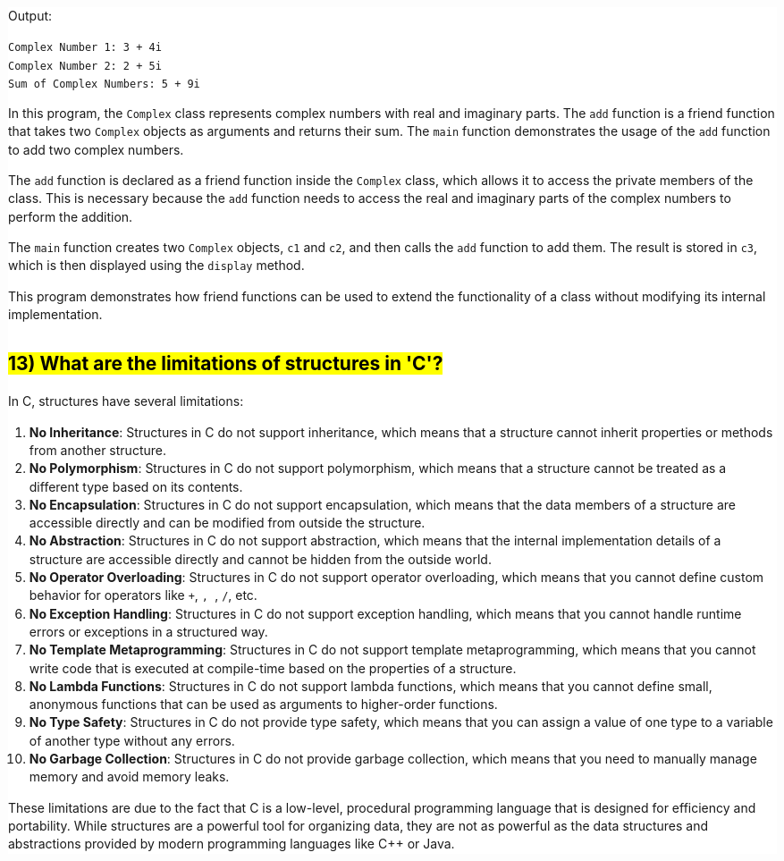 Output:

```
Complex Number 1: 3 + 4i
Complex Number 2: 2 + 5i
Sum of Complex Numbers: 5 + 9i

```

In this program, the `Complex` class represents complex numbers with real and imaginary parts. The `add` function is a friend function that takes two `Complex` objects as arguments and returns their sum. The `main` function demonstrates the usage of the `add` function to add two complex numbers.

The `add` function is declared as a friend function inside the `Complex` class, which allows it to access the private members of the class. This is necessary because the `add` function needs to access the real and imaginary parts of the complex numbers to perform the addition.

The `main` function creates two `Complex` objects, `c1` and `c2`, and then calls the `add` function to add them. The result is stored in `c3`, which is then displayed using the `display` method.

This program demonstrates how friend functions can be used to extend the functionality of a class without modifying its internal implementation.

## <mark> 13) What are the limitations of structures in 'C'? </mark>

In C, structures have several limitations:

1. **No Inheritance**: Structures in C do not support inheritance, which means that a structure cannot inherit properties or methods from another structure.
2. **No Polymorphism**: Structures in C do not support polymorphism, which means that a structure cannot be treated as a different type based on its contents.
3. **No Encapsulation**: Structures in C do not support encapsulation, which means that the data members of a structure are accessible directly and can be modified from outside the structure.
4. **No Abstraction**: Structures in C do not support abstraction, which means that the internal implementation details of a structure are accessible directly and cannot be hidden from the outside world.
5. **No Operator Overloading**: Structures in C do not support operator overloading, which means that you cannot define custom behavior for operators like `+`, `, `, `/`, etc.
6. **No Exception Handling**: Structures in C do not support exception handling, which means that you cannot handle runtime errors or exceptions in a structured way.
7. **No Template Metaprogramming**: Structures in C do not support template metaprogramming, which means that you cannot write code that is executed at compile-time based on the properties of a structure.
8. **No Lambda Functions**: Structures in C do not support lambda functions, which means that you cannot define small, anonymous functions that can be used as arguments to higher-order functions.
9. **No Type Safety**: Structures in C do not provide type safety, which means that you can assign a value of one type to a variable of another type without any errors.
10. **No Garbage Collection**: Structures in C do not provide garbage collection, which means that you need to manually manage memory and avoid memory leaks.

These limitations are due to the fact that C is a low-level, procedural programming language that is designed for efficiency and portability. While structures are a powerful tool for organizing data, they are not as powerful as the data structures and abstractions provided by modern programming languages like C++ or Java.